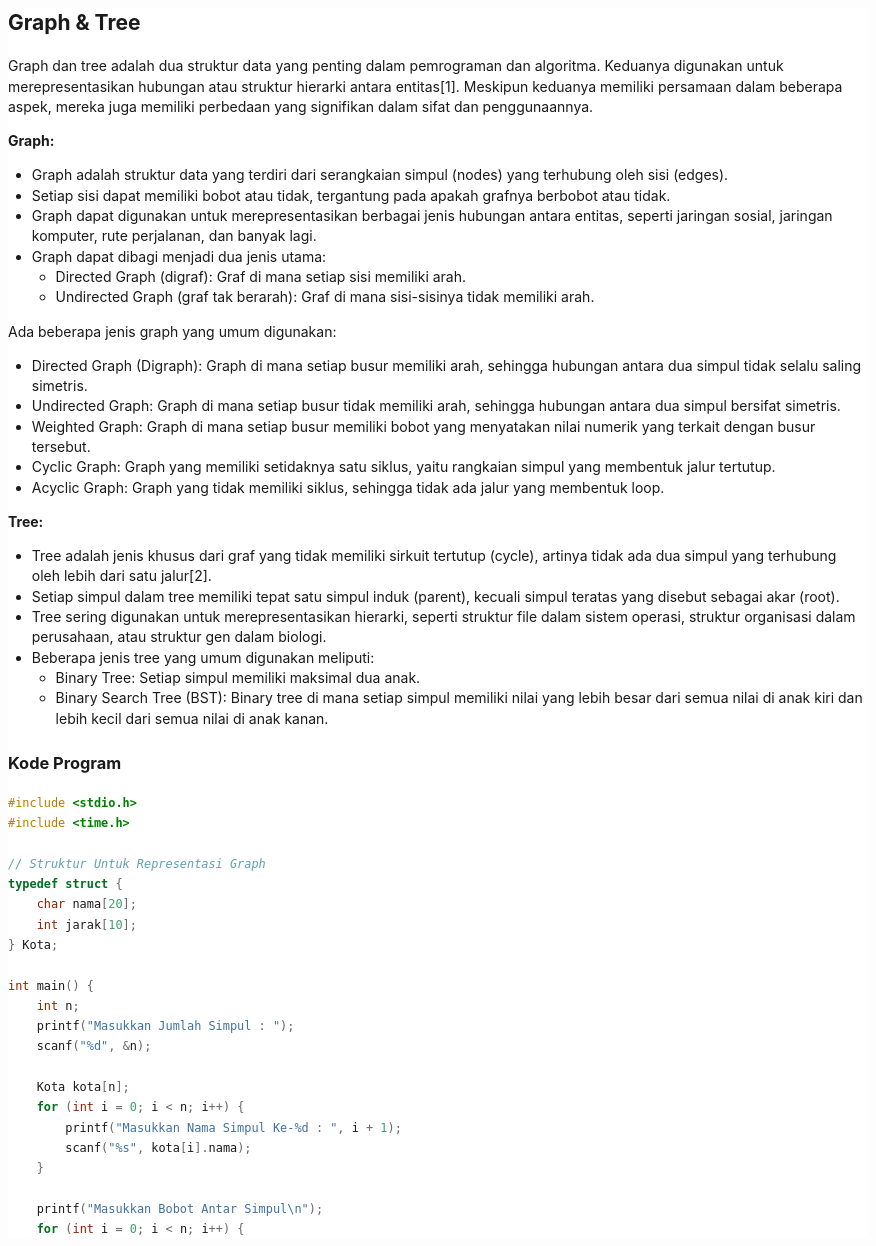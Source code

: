 ## Graph & Tree
Graph dan tree adalah dua struktur data yang penting dalam pemrograman dan algoritma. Keduanya digunakan untuk merepresentasikan hubungan atau struktur hierarki antara entitas[1]. Meskipun keduanya memiliki persamaan dalam beberapa aspek, mereka juga memiliki perbedaan yang signifikan dalam sifat dan penggunaannya.

**Graph:**
- Graph adalah struktur data yang terdiri dari serangkaian simpul (nodes) yang terhubung oleh sisi (edges).
- Setiap sisi dapat memiliki bobot atau tidak, tergantung pada apakah grafnya berbobot atau tidak.
- Graph dapat digunakan untuk merepresentasikan berbagai jenis hubungan antara entitas, seperti jaringan sosial, jaringan komputer, rute perjalanan, dan banyak lagi.
- Graph dapat dibagi menjadi dua jenis utama:
  - Directed Graph (digraf): Graf di mana setiap sisi memiliki arah.
  - Undirected Graph (graf tak berarah): Graf di mana sisi-sisinya tidak memiliki arah.

Ada beberapa jenis graph yang umum digunakan:

- Directed Graph (Digraph): Graph di mana setiap busur memiliki arah, sehingga hubungan antara dua simpul tidak selalu saling simetris.
- Undirected Graph: Graph di mana setiap busur tidak memiliki arah, sehingga hubungan antara dua simpul bersifat simetris.
- Weighted Graph: Graph di mana setiap busur memiliki bobot yang menyatakan nilai numerik yang terkait dengan busur tersebut.
- Cyclic Graph: Graph yang memiliki setidaknya satu siklus, yaitu rangkaian simpul yang membentuk jalur tertutup.
- Acyclic Graph: Graph yang tidak memiliki siklus, sehingga tidak ada jalur yang membentuk loop.

**Tree:**
- Tree adalah jenis khusus dari graf yang tidak memiliki sirkuit tertutup (cycle), artinya tidak ada dua simpul yang terhubung oleh lebih dari satu jalur[2].
- Setiap simpul dalam tree memiliki tepat satu simpul induk (parent), kecuali simpul teratas yang disebut sebagai akar (root).
- Tree sering digunakan untuk merepresentasikan hierarki, seperti struktur file dalam sistem operasi, struktur organisasi dalam perusahaan, atau struktur gen dalam biologi.
- Beberapa jenis tree yang umum digunakan meliputi:
  - Binary Tree: Setiap simpul memiliki maksimal dua anak.
  - Binary Search Tree (BST): Binary tree di mana setiap simpul memiliki nilai yang lebih besar dari semua nilai di anak kiri dan lebih kecil dari semua nilai di anak kanan.

### Kode Program
```c++
#include <stdio.h>
#include <time.h>

// Struktur Untuk Representasi Graph
typedef struct {
    char nama[20];
    int jarak[10];
} Kota;

int main() {
    int n;
    printf("Masukkan Jumlah Simpul : ");
    scanf("%d", &n);
    
    Kota kota[n];
    for (int i = 0; i < n; i++) {
        printf("Masukkan Nama Simpul Ke-%d : ", i + 1);
        scanf("%s", kota[i].nama);
    }
    
    printf("Masukkan Bobot Antar Simpul\n");
    for (int i = 0; i < n; i++) {
```